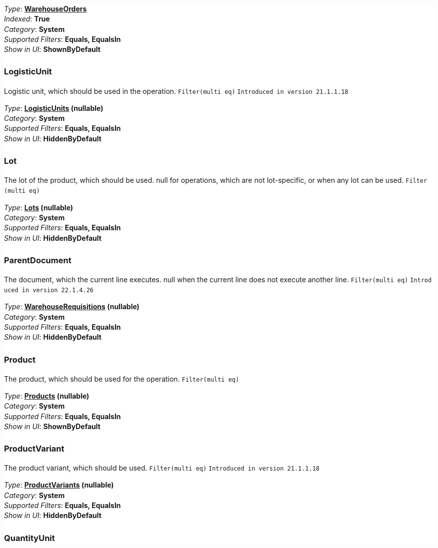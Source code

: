 _Type_: **[WarehouseOrders](Logistics.Wms.WarehouseOrders.md)**  
_Indexed_: **True**  
_Category_: **System**  
_Supported Filters_: **Equals, EqualsIn**  
_Show in UI_: **ShownByDefault**  

### LogisticUnit

Logistic unit, which should be used in the operation. `Filter(multi eq)` `Introduced in version 21.1.1.18`

_Type_: **[LogisticUnits](Logistics.Common.LogisticUnits.md) (nullable)**  
_Category_: **System**  
_Supported Filters_: **Equals, EqualsIn**  
_Show in UI_: **HiddenByDefault**  

### Lot

The lot of the product, which should be used. null for operations, which are not lot-specific, or when any lot can be used. `Filter(multi eq)`

_Type_: **[Lots](Logistics.Inventory.Lots.md) (nullable)**  
_Category_: **System**  
_Supported Filters_: **Equals, EqualsIn**  
_Show in UI_: **HiddenByDefault**  

### ParentDocument

The document, which the current line executes. null when the current line does not execute another line. `Filter(multi eq)` `Introduced in version 22.1.4.26`

_Type_: **[WarehouseRequisitions](Logistics.Wms.WarehouseRequisitions.md) (nullable)**  
_Category_: **System**  
_Supported Filters_: **Equals, EqualsIn**  
_Show in UI_: **HiddenByDefault**  

### Product

The product, which should be used for the operation. `Filter(multi eq)`

_Type_: **[Products](General.Products.Products.md) (nullable)**  
_Category_: **System**  
_Supported Filters_: **Equals, EqualsIn**  
_Show in UI_: **ShownByDefault**  

### ProductVariant

The product variant, which should be used. `Filter(multi eq)` `Introduced in version 21.1.1.18`

_Type_: **[ProductVariants](General.Products.ProductVariants.md) (nullable)**  
_Category_: **System**  
_Supported Filters_: **Equals, EqualsIn**  
_Show in UI_: **HiddenByDefault**  

### QuantityUnit
